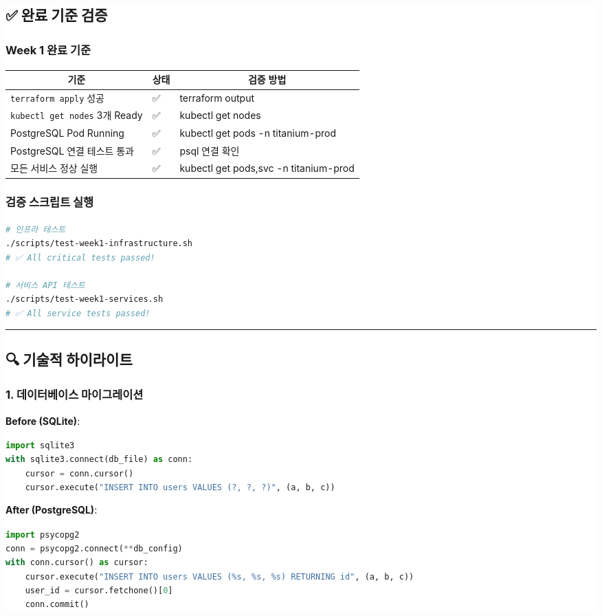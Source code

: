 
## ✅ 완료 기준 검증

### Week 1 완료 기준

| 기준 | 상태 | 검증 방법 |
|------|------|-----------|
| `terraform apply` 성공 | ✅ | terraform output |
| `kubectl get nodes` 3개 Ready | ✅ | kubectl get nodes |
| PostgreSQL Pod Running | ✅ | kubectl get pods -n titanium-prod |
| PostgreSQL 연결 테스트 통과 | ✅ | psql 연결 확인 |
| 모든 서비스 정상 실행 | ✅ | kubectl get pods,svc -n titanium-prod |

### 검증 스크립트 실행

```bash
# 인프라 테스트
./scripts/test-week1-infrastructure.sh
# ✅ All critical tests passed!

# 서비스 API 테스트
./scripts/test-week1-services.sh
# ✅ All service tests passed!
```

---

## 🔍 기술적 하이라이트

### 1. 데이터베이스 마이그레이션

**Before (SQLite)**:
```python
import sqlite3
with sqlite3.connect(db_file) as conn:
    cursor = conn.cursor()
    cursor.execute("INSERT INTO users VALUES (?, ?, ?)", (a, b, c))
```

**After (PostgreSQL)**:
```python
import psycopg2
conn = psycopg2.connect(**db_config)
with conn.cursor() as cursor:
    cursor.execute("INSERT INTO users VALUES (%s, %s, %s) RETURNING id", (a, b, c))
    user_id = cursor.fetchone()[0]
    conn.commit()
```
